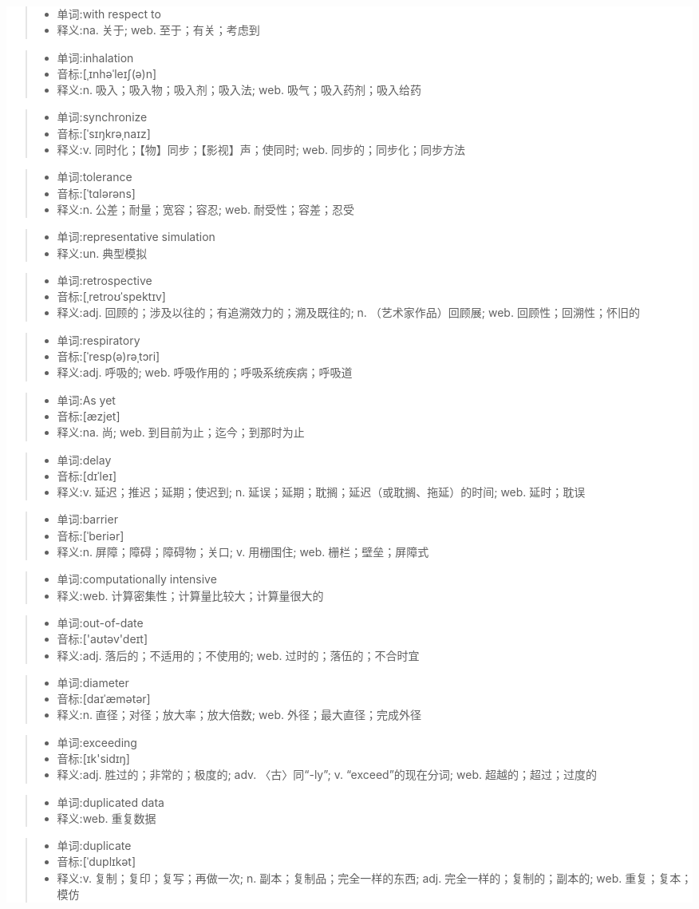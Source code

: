 >* 单词:with respect to
>* 释义:na. 关于; web. 至于；有关；考虑到

>* 单词:inhalation
>* 音标:[ˌɪnhəˈleɪʃ(ə)n]
>* 释义:n. 吸入；吸入物；吸入剂；吸入法; web. 吸气；吸入药剂；吸入给药

>* 单词:synchronize
>* 音标:[ˈsɪŋkrəˌnaɪz]
>* 释义:v. 同时化；【物】同步；【影视】声；使同时; web. 同步的；同步化；同步方法

>* 单词:tolerance
>* 音标:[ˈtɑlərəns]
>* 释义:n. 公差；耐量；宽容；容忍; web. 耐受性；容差；忍受

>* 单词:representative simulation
>* 释义:un. 典型模拟

>* 单词:retrospective
>* 音标:[ˌretroʊˈspektɪv]
>* 释义:adj. 回顾的；涉及以往的；有追溯效力的；溯及既往的; n. （艺术家作品）回顾展; web. 回顾性；回溯性；怀旧的

>* 单词:respiratory
>* 音标:[ˈresp(ə)rəˌtɔri]
>* 释义:adj. 呼吸的; web. 呼吸作用的；呼吸系统疾病；呼吸道

>* 单词:As yet
>* 音标:[æzjet]
>* 释义:na. 尚; web. 到目前为止；迄今；到那时为止

>* 单词:delay
>* 音标:[dɪˈleɪ]
>* 释义:v. 延迟；推迟；延期；使迟到; n. 延误；延期；耽搁；延迟（或耽搁、拖延）的时间; web. 延时；耽误

>* 单词:barrier
>* 音标:[ˈberiər]
>* 释义:n. 屏障；障碍；障碍物；关口; v. 用栅围住; web. 栅栏；壁垒；屏障式

>* 单词:computationally intensive
>* 释义:web. 计算密集性；计算量比较大；计算量很大的

>* 单词:out-of-date
>* 音标:['aʊtəv'deɪt]
>* 释义:adj. 落后的；不适用的；不使用的; web. 过时的；落伍的；不合时宜

>* 单词:diameter
>* 音标:[daɪˈæmətər]
>* 释义:n. 直径；对径；放大率；放大倍数; web. 外径；最大直径；完成外径

>* 单词:exceeding
>* 音标:[ɪk'sidɪŋ]
>* 释义:adj. 胜过的；非常的；极度的; adv. 〈古〉同“-ly”; v. “exceed”的现在分词; web. 超越的；超过；过度的

>* 单词:duplicated data
>* 释义:web. 重复数据

>* 单词:duplicate
>* 音标:[ˈduplɪkət]
>* 释义:v. 复制；复印；复写；再做一次; n. 副本；复制品；完全一样的东西; adj. 完全一样的；复制的；副本的; web. 重复；复本；模仿
